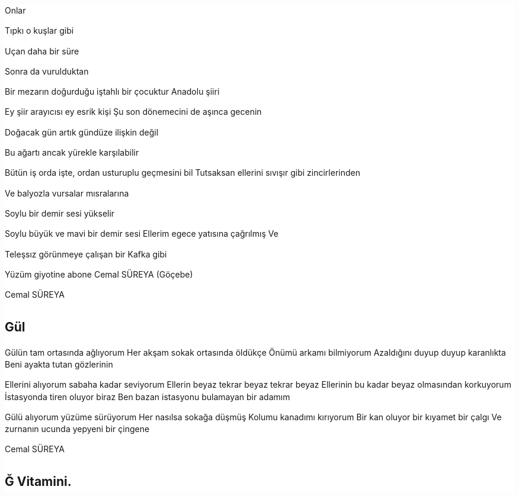 Onlar

Tıpkı o kuşlar gibi

Uçan daha bir süre

Sonra da vurulduktan

Bir mezarın doğurduğu iştahlı bir çocuktur Anadolu şiiri

Ey şiir arayıcısı ey esrik kişi
Şu son dönemecini de aşınca gecenin

Doğacak gün artık gündüze ilişkin değil

Bu ağartı ancak yürekle karşılabilir

Bütün iş orda işte, ordan usturuplu geçmesini bil
Tutsaksan ellerini sıvışır gibi zincirlerinden

Ve balyozla vursalar mısralarına

Soylu bir demir sesi yükselir

Soylu büyük ve mavi bir demir sesi
Ellerim egece yatısına çağrılmış
Ve

Teleşsız görünmeye çalışan bir Kafka gibi

Yüzüm giyotine abone
Cemal SÜREYA
(Göçebe)

Cemal SÜREYA

## Gül

Gülün tam ortasında ağlıyorum
Her akşam sokak ortasında öldükçe
Önümü arkamı bilmiyorum
Azaldığını duyup duyup karanlıkta
Beni ayakta tutan gözlerinin

Ellerini alıyorum sabaha kadar seviyorum
Ellerin beyaz tekrar beyaz tekrar beyaz
Ellerinin bu kadar beyaz olmasından korkuyorum
İstasyonda tiren oluyor biraz
Ben bazan istasyonu bulamayan bir adamım

Gülü alıyorum yüzüme sürüyorum
Her nasılsa sokağa düşmüş
Kolumu kanadımı kırıyorum
Bir kan oluyor bir kıyamet bir çalgı
Ve zurnanın ucunda yepyeni bir çingene

Cemal SÜREYA

## Ğ Vitamini.
